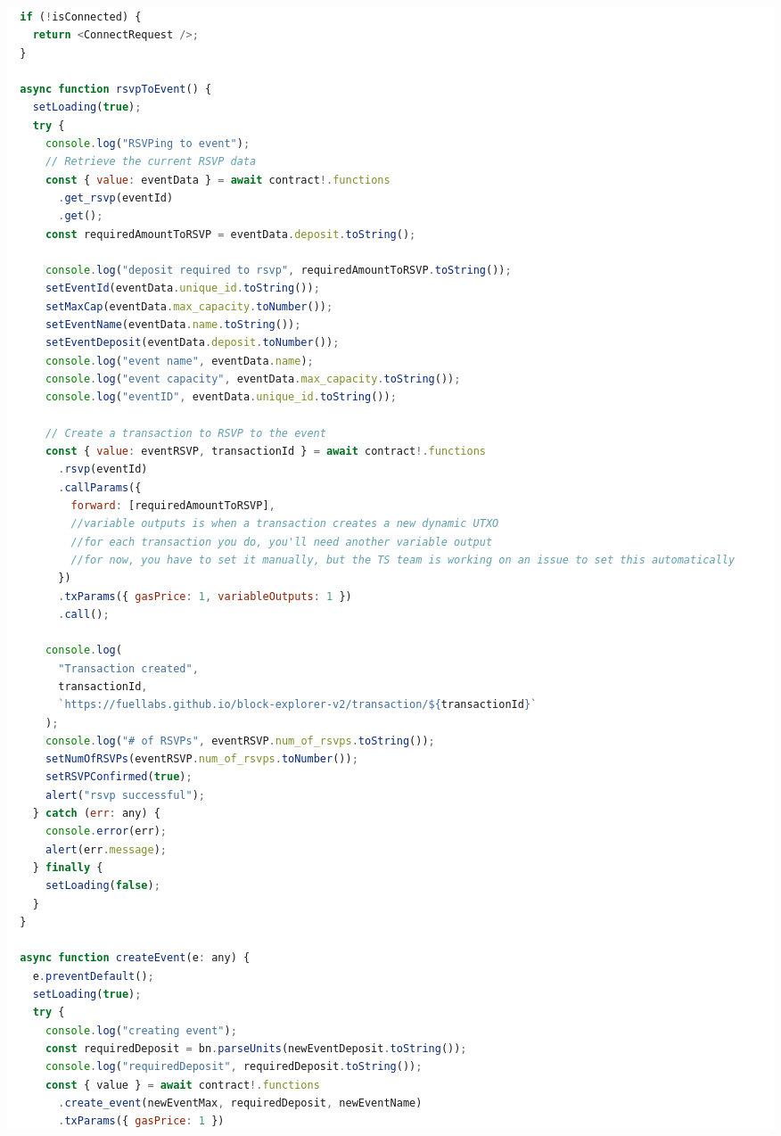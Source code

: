 ```js
  if (!isConnected) {
    return <ConnectRequest />;
  }
  
  async function rsvpToEvent() {
    setLoading(true);
    try {
      console.log("RSVPing to event");
      // Retrieve the current RSVP data
      const { value: eventData } = await contract!.functions
        .get_rsvp(eventId)
        .get();
      const requiredAmountToRSVP = eventData.deposit.toString();

      console.log("deposit required to rsvp", requiredAmountToRSVP.toString());
      setEventId(eventData.unique_id.toString());
      setMaxCap(eventData.max_capacity.toNumber());
      setEventName(eventData.name.toString());
      setEventDeposit(eventData.deposit.toNumber());
      console.log("event name", eventData.name);
      console.log("event capacity", eventData.max_capacity.toString());
      console.log("eventID", eventData.unique_id.toString());

      // Create a transaction to RSVP to the event
      const { value: eventRSVP, transactionId } = await contract!.functions
        .rsvp(eventId)
        .callParams({
          forward: [requiredAmountToRSVP],
          //variable outputs is when a transaction creates a new dynamic UTXO
          //for each transaction you do, you'll need another variable output
          //for now, you have to set it manually, but the TS team is working on an issue to set this automatically
        })
        .txParams({ gasPrice: 1, variableOutputs: 1 })
        .call();

      console.log(
        "Transaction created",
        transactionId,
        `https://fuellabs.github.io/block-explorer-v2/transaction/${transactionId}`
      );
      console.log("# of RSVPs", eventRSVP.num_of_rsvps.toString());
      setNumOfRSVPs(eventRSVP.num_of_rsvps.toNumber());
      setRSVPConfirmed(true);
      alert("rsvp successful");
    } catch (err: any) {
      console.error(err);
      alert(err.message);
    } finally {
      setLoading(false);
    }
  }

  async function createEvent(e: any) {
    e.preventDefault();
    setLoading(true);
    try {
      console.log("creating event");
      const requiredDeposit = bn.parseUnits(newEventDeposit.toString());
      console.log("requiredDeposit", requiredDeposit.toString());
      const { value } = await contract!.functions
        .create_event(newEventMax, requiredDeposit, newEventName)
        .txParams({ gasPrice: 1 })
```